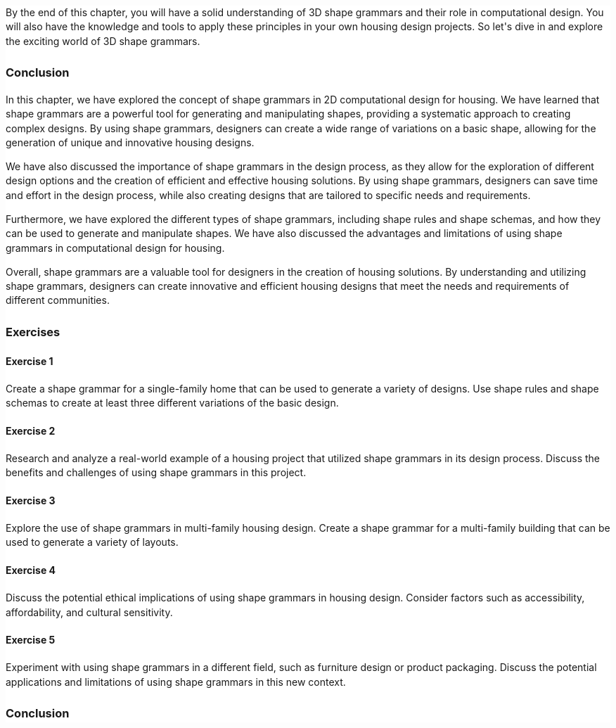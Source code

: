 By the end of this chapter, you will have a solid understanding of 3D shape grammars and their role in computational design. You will also have the knowledge and tools to apply these principles in your own housing design projects. So let's dive in and explore the exciting world of 3D shape grammars.




### Conclusion

In this chapter, we have explored the concept of shape grammars in 2D computational design for housing. We have learned that shape grammars are a powerful tool for generating and manipulating shapes, providing a systematic approach to creating complex designs. By using shape grammars, designers can create a wide range of variations on a basic shape, allowing for the generation of unique and innovative housing designs.

We have also discussed the importance of shape grammars in the design process, as they allow for the exploration of different design options and the creation of efficient and effective housing solutions. By using shape grammars, designers can save time and effort in the design process, while also creating designs that are tailored to specific needs and requirements.

Furthermore, we have explored the different types of shape grammars, including shape rules and shape schemas, and how they can be used to generate and manipulate shapes. We have also discussed the advantages and limitations of using shape grammars in computational design for housing.

Overall, shape grammars are a valuable tool for designers in the creation of housing solutions. By understanding and utilizing shape grammars, designers can create innovative and efficient housing designs that meet the needs and requirements of different communities.

### Exercises

#### Exercise 1
Create a shape grammar for a single-family home that can be used to generate a variety of designs. Use shape rules and shape schemas to create at least three different variations of the basic design.

#### Exercise 2
Research and analyze a real-world example of a housing project that utilized shape grammars in its design process. Discuss the benefits and challenges of using shape grammars in this project.

#### Exercise 3
Explore the use of shape grammars in multi-family housing design. Create a shape grammar for a multi-family building that can be used to generate a variety of layouts.

#### Exercise 4
Discuss the potential ethical implications of using shape grammars in housing design. Consider factors such as accessibility, affordability, and cultural sensitivity.

#### Exercise 5
Experiment with using shape grammars in a different field, such as furniture design or product packaging. Discuss the potential applications and limitations of using shape grammars in this new context.


### Conclusion
